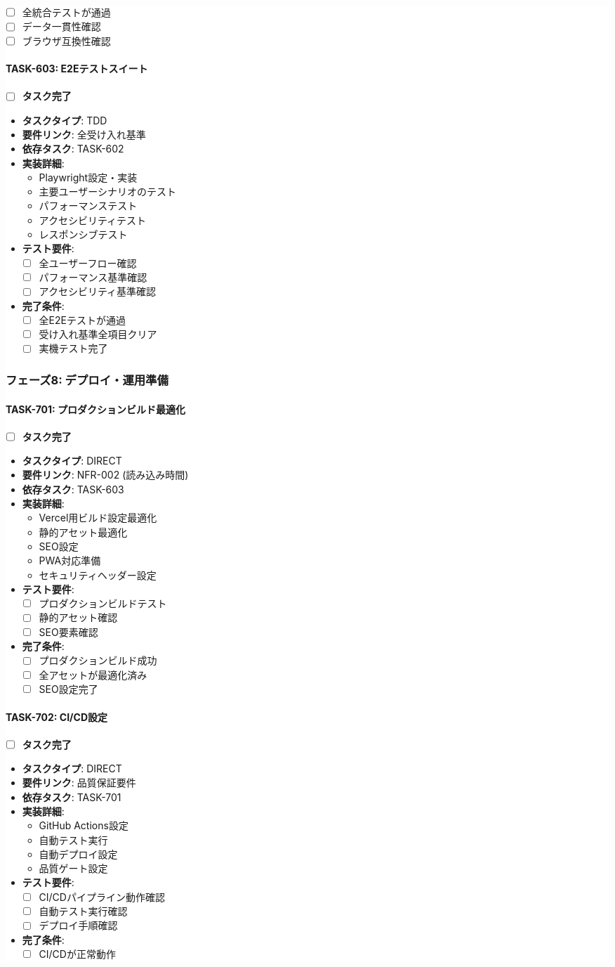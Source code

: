   - [ ] 全統合テストが通過
  - [ ] データ一貫性確認
  - [ ] ブラウザ互換性確認

#### TASK-603: E2Eテストスイート

- [ ] **タスク完了**
- **タスクタイプ**: TDD
- **要件リンク**: 全受け入れ基準
- **依存タスク**: TASK-602
- **実装詳細**:
  - Playwright設定・実装
  - 主要ユーザーシナリオのテスト
  - パフォーマンステスト
  - アクセシビリティテスト
  - レスポンシブテスト
- **テスト要件**:
  - [ ] 全ユーザーフロー確認
  - [ ] パフォーマンス基準確認
  - [ ] アクセシビリティ基準確認
- **完了条件**:
  - [ ] 全E2Eテストが通過
  - [ ] 受け入れ基準全項目クリア
  - [ ] 実機テスト完了

### フェーズ8: デプロイ・運用準備

#### TASK-701: プロダクションビルド最適化

- [ ] **タスク完了**
- **タスクタイプ**: DIRECT
- **要件リンク**: NFR-002 (読み込み時間)
- **依存タスク**: TASK-603
- **実装詳細**:
  - Vercel用ビルド設定最適化
  - 静的アセット最適化
  - SEO設定
  - PWA対応準備
  - セキュリティヘッダー設定
- **テスト要件**:
  - [ ] プロダクションビルドテスト
  - [ ] 静的アセット確認
  - [ ] SEO要素確認
- **完了条件**:
  - [ ] プロダクションビルド成功
  - [ ] 全アセットが最適化済み
  - [ ] SEO設定完了

#### TASK-702: CI/CD設定

- [ ] **タスク完了**
- **タスクタイプ**: DIRECT
- **要件リンク**: 品質保証要件
- **依存タスク**: TASK-701
- **実装詳細**:
  - GitHub Actions設定
  - 自動テスト実行
  - 自動デプロイ設定
  - 品質ゲート設定
- **テスト要件**:
  - [ ] CI/CDパイプライン動作確認
  - [ ] 自動テスト実行確認
  - [ ] デプロイ手順確認
- **完了条件**:
  - [ ] CI/CDが正常動作